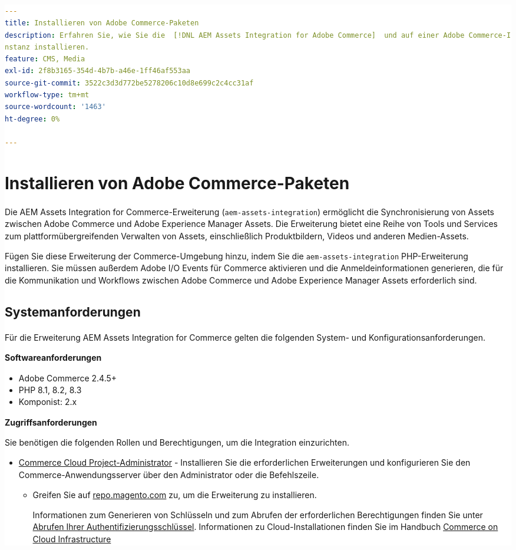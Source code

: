 ```yaml
---
title: Installieren von Adobe Commerce-Paketen
description: Erfahren Sie, wie Sie die  [!DNL AEM Assets Integration for Adobe Commerce]  und auf einer Adobe Commerce-Instanz installieren.
feature: CMS, Media
exl-id: 2f8b3165-354d-4b7b-a46e-1ff46af553aa
source-git-commit: 3522c3d3d772be5278206c10d8e699c2c4cc31af
workflow-type: tm+mt
source-wordcount: '1463'
ht-degree: 0%

---
```


# Installieren von Adobe Commerce-Paketen

Die AEM Assets Integration for Commerce-Erweiterung (`aem-assets-integration`) ermöglicht die Synchronisierung von Assets zwischen Adobe Commerce und Adobe Experience Manager Assets. Die Erweiterung bietet eine Reihe von Tools und Services zum plattformübergreifenden Verwalten von Assets, einschließlich Produktbildern, Videos und anderen Medien-Assets.

Fügen Sie diese Erweiterung der Commerce-Umgebung hinzu, indem Sie die `aem-assets-integration` PHP-Erweiterung installieren. Sie müssen außerdem Adobe I/O Events für Commerce aktivieren und die Anmeldeinformationen generieren, die für die Kommunikation und Workflows zwischen Adobe Commerce und Adobe Experience Manager Assets erforderlich sind.

## Systemanforderungen

Für die Erweiterung AEM Assets Integration for Commerce gelten die folgenden System- und Konfigurationsanforderungen.

**Softwareanforderungen**

- Adobe Commerce 2.4.5+
- PHP 8.1, 8.2, 8.3
- Komponist: 2.x

**Zugriffsanforderungen**

Sie benötigen die folgenden Rollen und Berechtigungen, um die Integration einzurichten.

- [Commerce Cloud Project-Administrator](https://experienceleague.adobe.com/en/docs/commerce-cloud-service/user-guide/project/user-access) - Installieren Sie die erforderlichen Erweiterungen und konfigurieren Sie den Commerce-Anwendungsserver über den Administrator oder die Befehlszeile.

   - Greifen Sie auf [repo.magento.com](https://repo.magento.com/admin/dashboard) zu, um die Erweiterung zu installieren.

     Informationen zum Generieren von Schlüsseln und zum Abrufen der erforderlichen Berechtigungen finden Sie unter [Abrufen Ihrer Authentifizierungsschlüssel](https://experienceleague.adobe.com/en/docs/commerce-operations/installation-guide/prerequisites/authentication-keys). Informationen zu Cloud-Installationen finden Sie im Handbuch [Commerce on Cloud Infrastructure](https://experienceleague.adobe.com/en/docs/commerce-cloud-service/user-guide/develop/authentication-keys)
